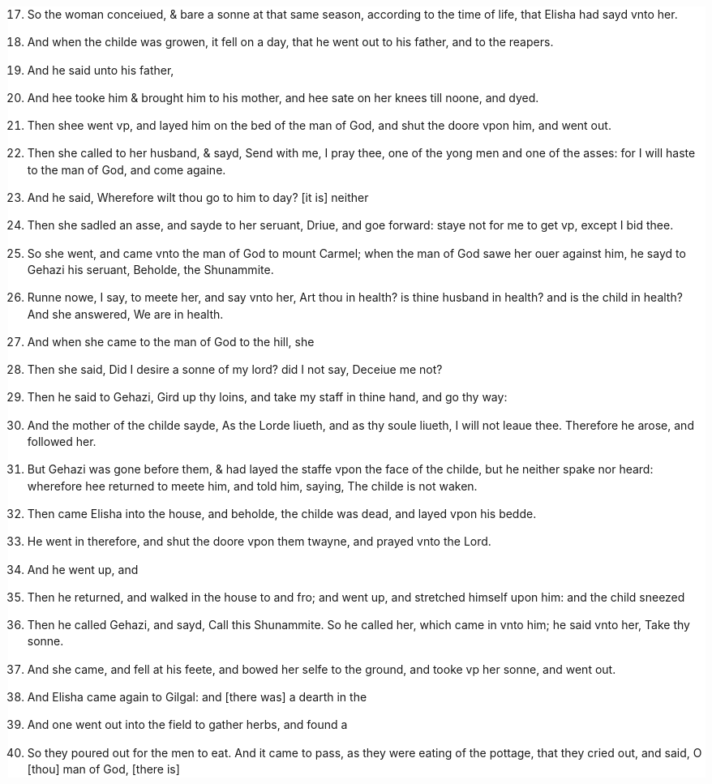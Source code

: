 17. So the woman conceiued, & bare a sonne at that same season, according to the time of life, that Elisha had sayd vnto her.

18. And when the childe was growen, it fell on a day, that he went out to his father, and to the reapers.

19. And he said unto his father, 

20. And hee tooke him & brought him to his mother, and hee sate on her knees till noone, and dyed.

21. Then shee went vp, and layed him on the bed of the man of God, and shut the doore vpon him, and went out.

22. Then she called to her husband, & sayd, Send with me, I pray thee, one of the yong men and one of the asses: for I will haste to the man of God, and come againe.

23. And he said, Wherefore wilt thou go to him to day? [it is] neither 

24. Then she sadled an asse, and sayde to her seruant, Driue, and goe forward: staye not for me to get vp, except I bid thee.

25. So she went, and came vnto the man of God to mount Carmel; when the man of God sawe her ouer against him, he sayd to Gehazi his seruant, Beholde, the Shunammite.

26. Runne nowe, I say, to meete her, and say vnto her, Art thou in health? is thine husband in health? and is the child in health? And she answered, We are in health.

27. And when she came to the man of God to the hill, she 

28. Then she said, Did I desire a sonne of my lord? did I not say, Deceiue me not?

29. Then he said to Gehazi, Gird up thy loins, and take my staff in thine hand, and go thy way: 

30. And the mother of the childe sayde, As the Lorde liueth, and as thy soule liueth, I will not leaue thee. Therefore he arose, and followed her.

31. But Gehazi was gone before them, & had layed the staffe vpon the face of the childe, but he neither spake nor heard: wherefore hee returned to meete him, and told him, saying, The childe is not waken.

32. Then came Elisha into the house, and beholde, the childe was dead, and layed vpon his bedde.

33. He went in therefore, and shut the doore vpon them twayne, and prayed vnto the Lord.

34. And he went up, and 

35. Then he returned, and walked in the house to and fro; and went up, and stretched himself upon him: and the child sneezed 

36. Then he called Gehazi, and sayd, Call this Shunammite. So he called her, which came in vnto him; he said vnto her, Take thy sonne.

37. And she came, and fell at his feete, and bowed her selfe to the ground, and tooke vp her sonne, and went out.

38. And Elisha came again to Gilgal: and [there was] a dearth in the 

39. And one went out into the field to gather herbs, and found a 

40. So they poured out for the men to eat. And it came to pass, as they were eating of the pottage, that they cried out, and said, O [thou] man of God, [there is] 
